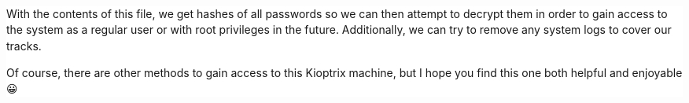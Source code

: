 With the contents of this file, we get hashes of all passwords so we can then attempt to decrypt them in order to gain access to the system as a regular user or with root privileges in the future. Additionally, we can try to remove any system logs to cover our tracks.

Of course, there are other methods to gain access to this Kioptrix machine, but I hope you find this one both helpful and enjoyable 😀